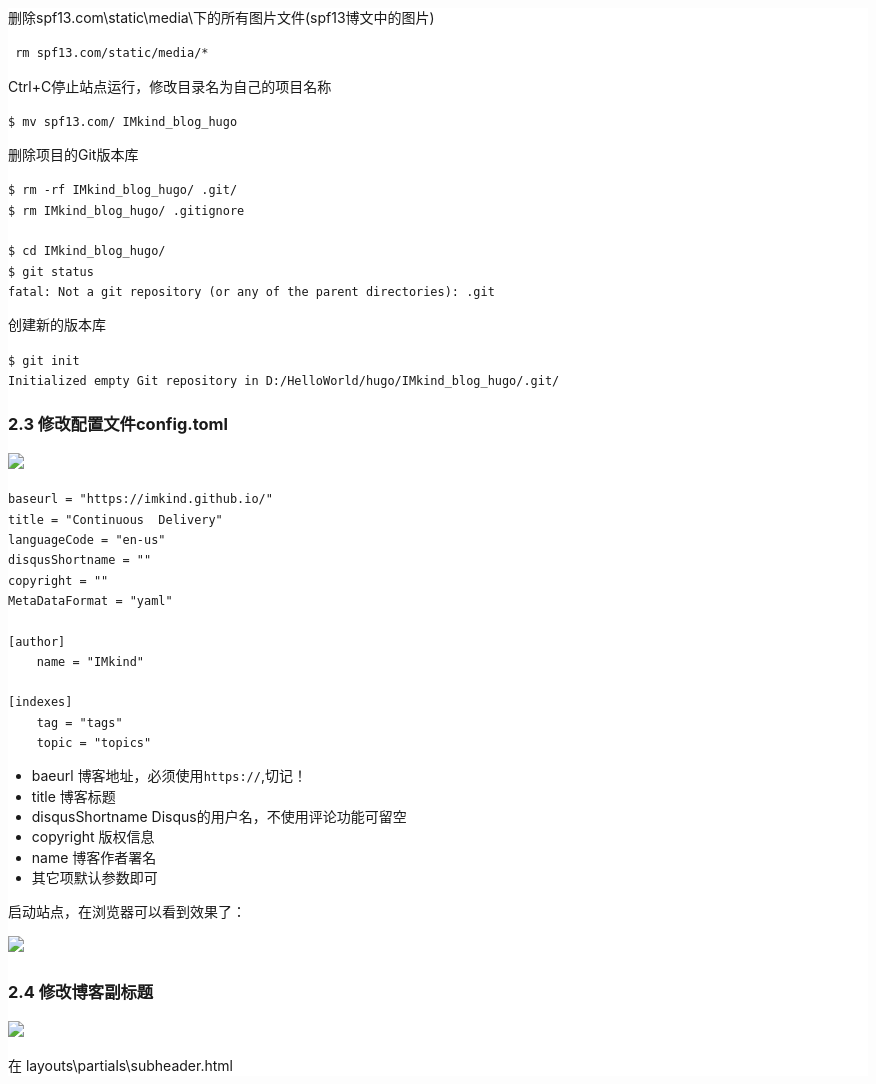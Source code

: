删除spf13.com\static\media\下的所有图片文件(spf13博文中的图片)

	 rm spf13.com/static/media/*

Ctrl+C停止站点运行，修改目录名为自己的项目名称
	
	$ mv spf13.com/ IMkind_blog_hugo

删除项目的Git版本库

	$ rm -rf IMkind_blog_hugo/ .git/
	$ rm IMkind_blog_hugo/ .gitignore

	$ cd IMkind_blog_hugo/
	$ git status
	fatal: Not a git repository (or any of the parent directories): .git

创建新的版本库
	
	$ git init
	Initialized empty Git repository in D:/HelloWorld/hugo/IMkind_blog_hugo/.git/

### 2.3 修改配置文件config.toml
![](/media/hugo_2_3_01.png)

	baseurl = "https://imkind.github.io/"
	title = "Continuous  Delivery"
	languageCode = "en-us"
	disqusShortname = ""
	copyright = ""
	MetaDataFormat = "yaml"
	
	[author]
	    name = "IMkind"
	
	[indexes]
	    tag = "tags"
	    topic = "topics"

* baeurl 博客地址，必须使用`https://`,切记！
* title	博客标题
* disqusShortname  Disqus的用户名，不使用评论功能可留空
* copyright	版权信息
* name	博客作者署名
* 其它项默认参数即可

启动站点，在浏览器可以看到效果了：

![](/media/hugo_2_3_02.png)


### 2.4 修改博客副标题
![](/media/hugo_2_4_01.png)

在 layouts\partials\subheader.html 
